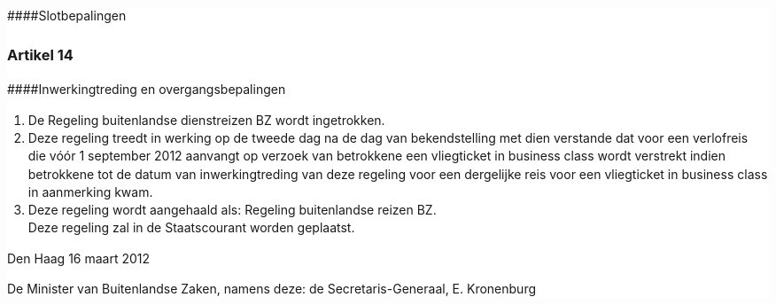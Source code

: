 ####Slotbepalingen

### Artikel  14  

####Inwerkingtreding en overgangsbepalingen

1.  De Regeling buitenlandse dienstreizen BZ wordt ingetrokken.   
2.  Deze regeling treedt in werking op de tweede dag na de dag van bekendstelling met dien verstande dat voor een verlofreis die vóór 1 september 2012 aanvangt op verzoek van betrokkene een vliegticket in business class wordt verstrekt indien betrokkene tot de datum van inwerkingtreding van deze regeling voor een dergelijke reis voor een vliegticket in business class in aanmerking kwam.   
3.  Deze regeling wordt aangehaald als: Regeling buitenlandse reizen BZ.  
Deze regeling zal in de Staatscourant worden geplaatst.   

Den Haag 
16 maart 2012   

De 
Minister van Buitenlandse Zaken, namens deze: 
de Secretaris-Generaal, 
E. Kronenburg     
